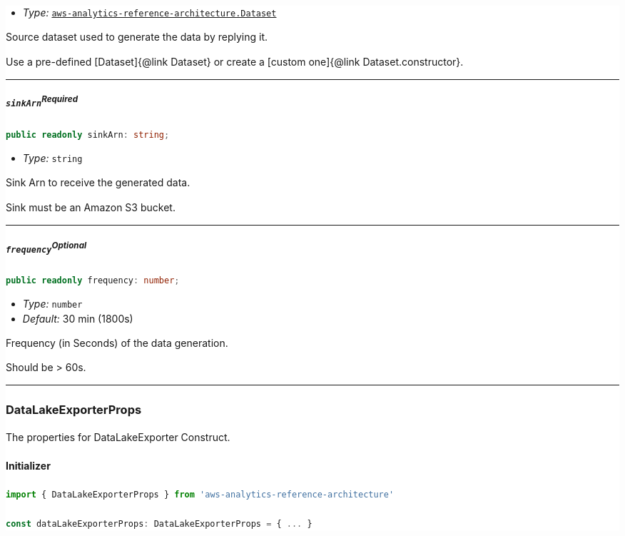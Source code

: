 - *Type:* [`aws-analytics-reference-architecture.Dataset`](#aws-analytics-reference-architecture.Dataset)

Source dataset used to generate the data by replying it.

Use a pre-defined [Dataset]{@link Dataset} or create a [custom one]{@link Dataset.constructor}.

---

##### `sinkArn`<sup>Required</sup> <a name="aws-analytics-reference-architecture.DataGeneratorProps.property.sinkArn" id="awsanalyticsreferencearchitecturedatageneratorpropspropertysinkarn"></a>

```typescript
public readonly sinkArn: string;
```

- *Type:* `string`

Sink Arn to receive the generated data.

Sink must be an Amazon S3 bucket.

---

##### `frequency`<sup>Optional</sup> <a name="aws-analytics-reference-architecture.DataGeneratorProps.property.frequency" id="awsanalyticsreferencearchitecturedatageneratorpropspropertyfrequency"></a>

```typescript
public readonly frequency: number;
```

- *Type:* `number`
- *Default:* 30 min (1800s)

Frequency (in Seconds) of the data generation.

Should be > 60s.

---

### DataLakeExporterProps <a name="aws-analytics-reference-architecture.DataLakeExporterProps" id="awsanalyticsreferencearchitecturedatalakeexporterprops"></a>

The properties for DataLakeExporter Construct.

#### Initializer <a name="[object Object].Initializer" id="object-objectinitializer"></a>

```typescript
import { DataLakeExporterProps } from 'aws-analytics-reference-architecture'

const dataLakeExporterProps: DataLakeExporterProps = { ... }
```
